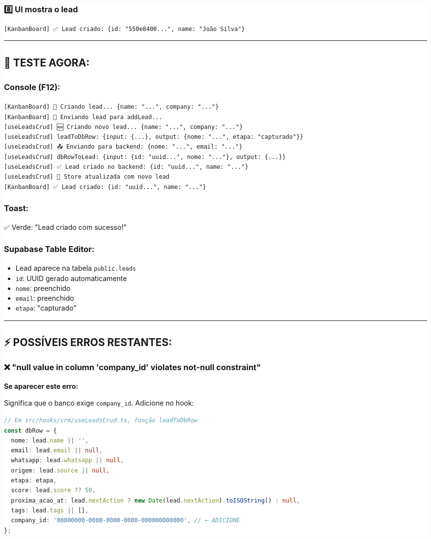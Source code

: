 ### 8️⃣ UI mostra o lead
```
[KanbanBoard] ✅ Lead criado: {id: "550e8400...", name: "João Silva"}
```

---

## 🧪 TESTE AGORA:

### Console (F12):
```
[KanbanBoard] 📝 Criando lead... {name: "...", company: "..."}
[KanbanBoard] 🚀 Enviando lead para addLead...
[useLeadsCrud] 🆕 Criando novo lead... {name: "...", company: "..."}
[useLeadsCrud] leadToDbRow: {input: {...}, output: {nome: "...", etapa: "capturado"}}
[useLeadsCrud] 📤 Enviando para backend: {nome: "...", email: "..."}
[useLeadsCrud] dbRowToLead: {input: {id: "uuid...", nome: "..."}, output: {...}}
[useLeadsCrud] ✅ Lead criado no backend: {id: "uuid...", name: "..."}
[useLeadsCrud] 🔄 Store atualizada com novo lead
[KanbanBoard] ✅ Lead criado: {id: "uuid...", name: "..."}
```

### Toast:
✅ Verde: "Lead criado com sucesso!"

### Supabase Table Editor:
- Lead aparece na tabela `public.leads`
- `id`: UUID gerado automaticamente
- `nome`: preenchido
- `email`: preenchido
- `etapa`: "capturado"

---

## ⚡ POSSÍVEIS ERROS RESTANTES:

### ❌ "null value in column 'company_id' violates not-null constraint"
**Se aparecer este erro:**

Significa que o banco exige `company_id`. Adicione no hook:

```typescript
// Em src/hooks/crm/useLeadsCrud.ts, função leadToDbRow
const dbRow = {
  nome: lead.name || '',
  email: lead.email || null,
  whatsapp: lead.whatsapp || null,
  origem: lead.source || null,
  etapa: etapa,
  score: lead.score ?? 50,
  proxima_acao_at: lead.nextAction ? new Date(lead.nextAction).toISOString() : null,
  tags: lead.tags || [],
  company_id: '00000000-0000-0000-0000-000000000000', // ← ADICIONE
};
```

